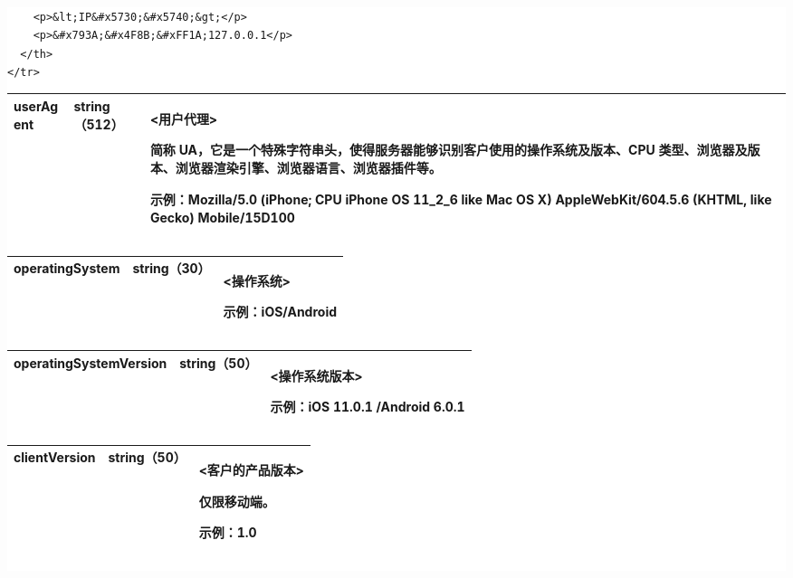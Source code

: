         <p>&lt;IP&#x5730;&#x5740;&gt;</p>
        <p>&#x793A;&#x4F8B;&#xFF1A;127.0.0.1</p>
      </th>
    </tr>
  </thead>
  <tbody></tbody>
</table><table>
  <thead>
    <tr>
      <th style="text-align:left">userAgent</th>
      <th style="text-align:left">string&#xFF08;512&#xFF09;</th>
      <th style="text-align:left">
        <p>&lt;&#x7528;&#x6237;&#x4EE3;&#x7406;&gt;</p>
        <p>&#x7B80;&#x79F0; UA&#xFF0C;&#x5B83;&#x662F;&#x4E00;&#x4E2A;&#x7279;&#x6B8A;&#x5B57;&#x7B26;&#x4E32;&#x5934;&#xFF0C;&#x4F7F;&#x5F97;&#x670D;&#x52A1;&#x5668;&#x80FD;&#x591F;&#x8BC6;&#x522B;&#x5BA2;&#x6237;&#x4F7F;&#x7528;&#x7684;&#x64CD;&#x4F5C;&#x7CFB;&#x7EDF;&#x53CA;&#x7248;&#x672C;&#x3001;CPU
          &#x7C7B;&#x578B;&#x3001;&#x6D4F;&#x89C8;&#x5668;&#x53CA;&#x7248;&#x672C;&#x3001;&#x6D4F;&#x89C8;&#x5668;&#x6E32;&#x67D3;&#x5F15;&#x64CE;&#x3001;&#x6D4F;&#x89C8;&#x5668;&#x8BED;&#x8A00;&#x3001;&#x6D4F;&#x89C8;&#x5668;&#x63D2;&#x4EF6;&#x7B49;&#x3002;</p>
        <p>&#x793A;&#x4F8B;&#xFF1A;Mozilla/5.0 (iPhone; CPU iPhone OS 11_2_6 like
          Mac OS X) AppleWebKit/604.5.6 (KHTML, like Gecko) Mobile/15D100</p>
      </th>
    </tr>
  </thead>
  <tbody></tbody>
</table><table>
  <thead>
    <tr>
      <th style="text-align:left">operatingSystem</th>
      <th style="text-align:left">string&#xFF08;30&#xFF09;</th>
      <th style="text-align:left">
        <p>&lt;&#x64CD;&#x4F5C;&#x7CFB;&#x7EDF;&gt;</p>
        <p>&#x793A;&#x4F8B;&#xFF1A;iOS/Android</p>
      </th>
    </tr>
  </thead>
  <tbody></tbody>
</table><table>
  <thead>
    <tr>
      <th style="text-align:left">operatingSystemVersion</th>
      <th style="text-align:left">string&#xFF08;50&#xFF09;</th>
      <th style="text-align:left">
        <p>&lt;&#x64CD;&#x4F5C;&#x7CFB;&#x7EDF;&#x7248;&#x672C;&gt;</p>
        <p>&#x793A;&#x4F8B;&#xFF1A;iOS 11.0.1 /Android 6.0.1</p>
      </th>
    </tr>
  </thead>
  <tbody></tbody>
</table><table>
  <thead>
    <tr>
      <th style="text-align:left">clientVersion</th>
      <th style="text-align:left">string&#xFF08;50&#xFF09;</th>
      <th style="text-align:left">
        <p>&lt;&#x5BA2;&#x6237;&#x7684;&#x4EA7;&#x54C1;&#x7248;&#x672C;&gt;</p>
        <p>&#x4EC5;&#x9650;&#x79FB;&#x52A8;&#x7AEF;&#x3002;</p>
        <p>&#x793A;&#x4F8B;&#xFF1A;1.0</p>
      </th>
    </tr>
  </thead>
  <tbody></tbody>
</table><table>
  <thead>